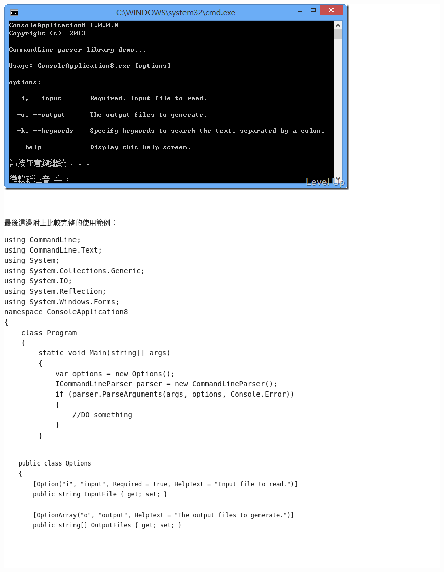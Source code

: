 <p><img style="border-top: 0px; border-right: 0px; border-bottom: 0px; border-left: 0px" border="0" alt="image" src="\images\posts\f70bafcb-8353-4c5a-be03-40fa5f3396b3\image_thumb_3.png" width="681" height="367" /> </p>

<p> </p>
最後這邊附上比較完整的使用範例：

<div id="scid:812469c5-0cb0-4c63-8c15-c81123a09de7:9f4c6744-0bdd-4eff-a762-a42417574061" class="wlWriterSmartContent" style="float: none; padding-bottom: 0px; padding-top: 0px; padding-left: 0px; margin: 0px; display: inline; padding-right: 0px"><pre name="code" class="c#">using CommandLine;
using CommandLine.Text;
using System;
using System.Collections.Generic;
using System.IO;
using System.Reflection;
using System.Windows.Forms;
namespace ConsoleApplication8
{
	class Program
	{
		static void Main(string[] args)
		{
			var options = new Options();
			ICommandLineParser parser = new CommandLineParser();
			if (parser.ParseArguments(args, options, Console.Error))
			{
				//DO something
			}
		}

		public class Options
		{
			[Option("i", "input", Required = true, HelpText = "Input file to read.")]
			public string InputFile { get; set; }

			[OptionArray("o", "output", HelpText = "The output files to generate.")]
			public string[] OutputFiles { get; set; }
